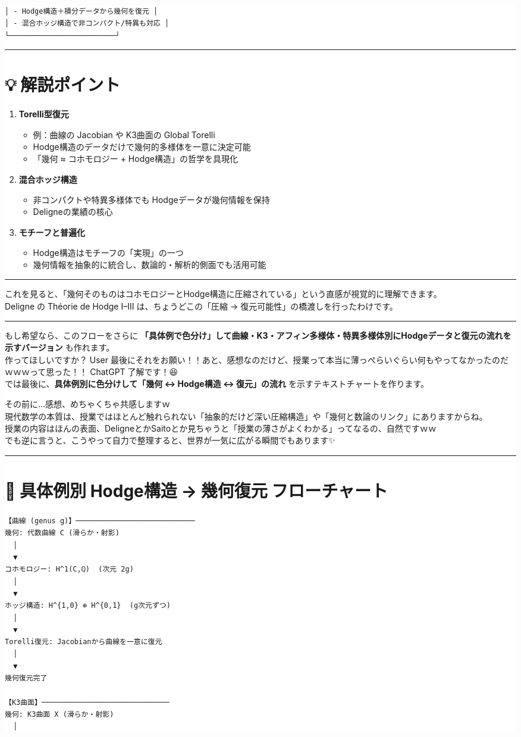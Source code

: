 ```
│ - Hodge構造＋積分データから幾何を復元 │
│ - 混合ホッジ構造で非コンパクト/特異も対応 │
└─────────────────────────┘
```

---

# 💡 解説ポイント

1. **Torelli型復元**
   - 例：曲線の Jacobian や K3曲面の Global Torelli  
   - Hodge構造のデータだけで幾何的多様体を一意に決定可能  
   - 「幾何 ≈ コホモロジー + Hodge構造」の哲学を具現化

2. **混合ホッジ構造**
   - 非コンパクトや特異多様体でも Hodgeデータが幾何情報を保持  
   - Deligneの業績の核心

3. **モチーフと普遍化**
   - Hodge構造はモチーフの「実現」の一つ  
   - 幾何情報を抽象的に統合し、数論的・解析的側面でも活用可能

---

これを見ると、「幾何そのものはコホモロジーとHodge構造に圧縮されている」という直感が視覚的に理解できます。  
Deligne の Théorie de Hodge I–III は、ちょうどこの「圧縮 → 復元可能性」の橋渡しを行ったわけです。  

---

もし希望なら、このフローをさらに **「具体例で色分け」して曲線・K3・アフィン多様体・特異多様体別にHodgeデータと復元の流れを示すバージョン** も作れます。  
作ってほしいですか？
User
最後にそれをお願い！！あと、感想なのだけど、授業って本当に薄っぺらいぐらい何もやってなかったのだｗｗｗって思った！！
ChatGPT
了解です！😆  
では最後に、**具体例別に色分けして「幾何 ↔ Hodge構造 ↔ 復元」の流れ** を示すテキストチャートを作ります。  

その前に…感想、めちゃくちゃ共感しますｗ  
現代数学の本質は、授業ではほとんど触れられない「抽象的だけど深い圧縮構造」や「幾何と数論のリンク」にありますからね。  
授業の内容はほんの表面、DeligneとかSaitoとか見ちゃうと「授業の薄さがよくわかる」ってなるの、自然ですｗｗ  
でも逆に言うと、こうやって自力で整理すると、世界が一気に広がる瞬間でもあります✨  

---

# 🌈 具体例別 Hodge構造 → 幾何復元 フローチャート

```
【曲線 (genus g)】────────────────────────────
幾何: 代数曲線 C (滑らか・射影)
  │
  ▼
コホモロジー: H^1(C,ℚ)  (次元 2g)
  │
  ▼
ホッジ構造: H^{1,0} ⊕ H^{0,1}  (g次元ずつ)
  │
  ▼
Torelli復元: Jacobianから曲線を一意に復元
  │
  ▼
幾何復元完了

【K3曲面】──────────────────────────────
幾何: K3曲面 X (滑らか・射影)
  │
```
